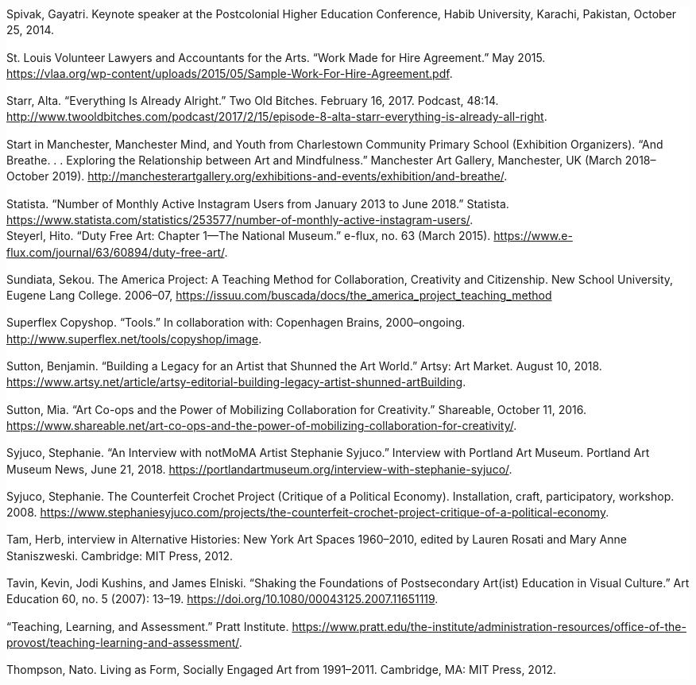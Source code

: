 Spivak, Gayatri. Keynote speaker at the Postcolonial Higher Education Conference, Habib 
University, Karachi, Pakistan, October 25, 2014.


St. Louis Volunteer Lawyers and Accountants for the Arts. “Work Made for Hire Agreement.” 
May 2015.  
https://vlaa.org/wp-content/uploads/2015/05/Sample-Work-For-Hire-Agreement.pdf.

Starr, Alta. “Everything Is Already Alright.” Two Old Bitches. February 16, 2017. Podcast, 48:14. 
http://www.twooldbitches.com/podcast/2017/2/15/episode-8-alta-starr-everything-is-already-all-right. 

Start in Manchester, Manchester Mind, and Youth from Charlestown Community Primary School 
(Exhibition Organizers). “And Breathe. . . Exploring the Relationship between Art and Mindfulness.” Manchester Art Gallery, Manchester, UK (March 2018–October 2019). http://manchesterartgallery.org/exhibitions-and-events/exhibition/and-breathe/.

Statista. “Number of Monthly Active Instagram Users from January 2013 to June 2018.” Statista. 
https://www.statista.com/statistics/253577/number-of-monthly-active-instagram-users/.	
Steyerl, Hito. “Duty Free Art: Chapter 1—The National Museum.” e-flux, no. 63 (March 2015). 
https://www.e-flux.com/journal/63/60894/duty-free-art/.

Sundiata, Sekou. The America Project: A Teaching Method for Collaboration, Creativity and 
Citizenship. New School University, Eugene Lang College. 2006–07, https://issuu.com/buscada/docs/the_america_project_teaching_method

Superflex Copyshop. “Tools.” In collaboration with: Copenhagen Brains, 2000–ongoing. 
http://www.superflex.net/tools/copyshop/image.

Sutton, Benjamin. “Building a Legacy for an Artist that Shunned the Art World.” Artsy: Art 
Market. August 10, 2018. https://www.artsy.net/article/artsy-editorial-building-legacy-artist-shunned-artBuilding.

Sutton, Mia. “Art Co-ops and the Power of Mobilizing Collaboration for Creativity.” Shareable, 
October 11, 2016. https://www.shareable.net/art-co-ops-and-the-power-of-mobilizing-collaboration-for-creativity/.

 Syjuco, Stephanie. “An Interview with notMoMA Artist Stephanie Syjuco.” Interview with 
Portland Art Museum. Portland Art Museum News, June 21, 2018. https://portlandartmuseum.org/interview-with-stephanie-syjuco/.

Syjuco, Stephanie. The Counterfeit Crochet Project (Critique of a Political 
Economy). Installation, craft, participatory, workshop. 2008. https://www.stephaniesyjuco.com/projects/the-counterfeit-crochet-project-critique-of-a-political-economy.

Tam, Herb, interview in Alternative Histories: New York Art Spaces 1960–2010, edited by 
Lauren Rosati and Mary Anne Staniszweski. Cambridge: MIT Press, 2012.

Tavin, Kevin, Jodi Kushins, and James Elniski. “Shaking the Foundations of Postsecondary 
Art(ist) Education in Visual Culture.” Art Education 60, no. 5 (2007): 13–19. 
https://doi.org/10.1080/00043125.2007.11651119.

“Teaching, Learning, and Assessment.” Pratt Institute. 
https://www.pratt.edu/the-institute/administration-resources/office-of-the-provost/teaching-learning-and-assessment/.

Thompson, Nato. Living as Form, Socially Engaged Art from 1991–2011. Cambridge, MA: MIT 
Press, 2012.
